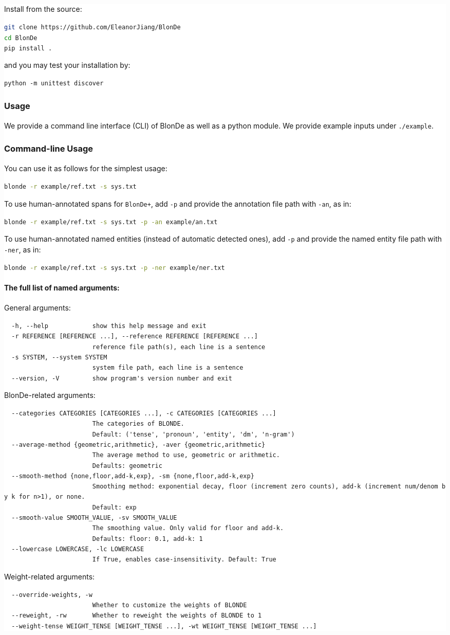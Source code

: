 Install from the source:
```sh
git clone https://github.com/EleanorJiang/BlonDe
cd BlonDe
pip install .
```
and you may test your installation by:
```
python -m unittest discover
```

### Usage
We provide a command line interface (CLI) of BlonDe as well as a python 
module. 
We provide example inputs under `./example`.

### Command-line Usage
You can use it as follows for the simplest usage:
```sh
blonde -r example/ref.txt -s sys.txt
```

To use human-annotated spans for `BlonDe+`, 
add `-p` and provide the annotation file path with `-an`, as in:
```sh
blonde -r example/ref.txt -s sys.txt -p -an example/an.txt
```

To use human-annotated named entities (instead of automatic detected ones), 
add `-p` and provide the named entity file path with `-ner`, as in:
```sh
blonde -r example/ref.txt -s sys.txt -p -ner example/ner.txt
```
#### The full list of named arguments:
General arguments:
```
  -h, --help            show this help message and exit
  -r REFERENCE [REFERENCE ...], --reference REFERENCE [REFERENCE ...]
                        reference file path(s), each line is a sentence
  -s SYSTEM, --system SYSTEM
                        system file path, each line is a sentence
  --version, -V         show program's version number and exit
```
BlonDe-related arguments:
```
  --categories CATEGORIES [CATEGORIES ...], -c CATEGORIES [CATEGORIES ...]
                        The categories of BLONDE. 
                        Default: ('tense', 'pronoun', 'entity', 'dm', 'n-gram')
  --average-method {geometric,arithmetic}, -aver {geometric,arithmetic}
                        The average method to use, geometric or arithmetic.
                        Defaults: geometric
  --smooth-method {none,floor,add-k,exp}, -sm {none,floor,add-k,exp}
                        Smoothing method: exponential decay, floor (increment zero counts), add-k (increment num/denom by k for n>1), or none.
                        Default: exp
  --smooth-value SMOOTH_VALUE, -sv SMOOTH_VALUE
                        The smoothing value. Only valid for floor and add-k. 
                        Defaults: floor: 0.1, add-k: 1
  --lowercase LOWERCASE, -lc LOWERCASE
                        If True, enables case-insensitivity. Default: True
```
Weight-related arguments:
```
  --override-weights, -w
                        Whether to customize the weights of BLONDE
  --reweight, -rw       Whether to reweight the weights of BLONDE to 1
  --weight-tense WEIGHT_TENSE [WEIGHT_TENSE ...], -wt WEIGHT_TENSE [WEIGHT_TENSE ...]
```

[comment]: <> (#### Cohesion Score &#40;beta&#41;:)
[comment]: <> ( ```)
[comment]: <> (    cohesion_score = cohesion&#40;sys_doc,word_frequency_file, weight_for_oov=300000, exclu_stop=True, norm=True&#41;)
[comment]: <> ( ```)
[comment]: <> (- ``word_frequency_file``: a ``json`` file containing word frequency table.)
[comment]: <> (- ``weight_for_oov``: the unormalized weight for out of vocabulary.)
[comment]: <> (- ``exclu_stop``: ``True`` when the stop words is excluded.)
[comment]: <> (- ``norm``: ``True`` when normalization is conducted.)
[comment]: <> (- ``nltk.stopwords``, ``nltk.wordnet``: for cohesion score &#40;beta&#41;)
[comment]: <> (  ```)
[comment]: <> (    pip install nltk)
[comment]: <> (  ```)
[comment]: <> (  then run the Python interpreter:)
[comment]: <> (  ```)
[comment]: <> (    import nltk)
[comment]: <> (    nltk.download&#40;&#41;)
[comment]: <> (  ```)
[comment]: <> (  In the NLTK Downloader window, choose ``wordnet``.)
[comment]: <> (### Comparison with other datasets)
[comment]: <> (|   Dataset   |   Domain   | Language |  #Docs  |  #Sents  )
[comment]: <> (|-----------|-------------|-----------|-----------|-----------|)
[comment]: <> (| BWB     | Novels        | ZH-EN      | 196.3K      | 9.58M  |)
[comment]: <> (| WMT News    | News    | DE-EN     | 68.4k      | 3.63M     |)
[comment]: <> (| [OpenSubtitles]&#40;https://opus.nlpl.eu/OpenSubtitles-v2018.php&#41;      | Subtitles        | 29.1k     | 67.4K     | 460.8M      |)